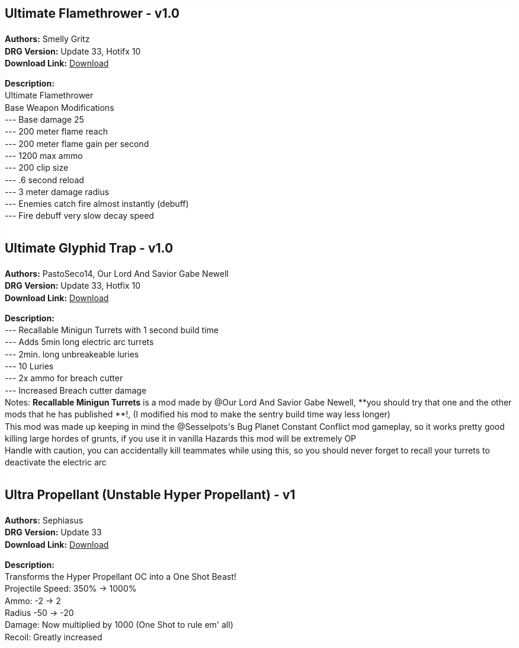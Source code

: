 ## Ultimate Flamethrower - v1.0
**Authors:** Smelly Gritz  
**DRG Version:** Update 33, Hotifx 10  
**Download Link:** [Download](https://github.com/ArcticEcho/DRG-Mods/raw/ee22c8eb951dc79cc41214d22bfa27211a6c35e8/Gameplay/Unbalanced/Weapons/Ultimate%20Flamethrower%20-%20V1.0%20_P.pak)  

**Description:**  
Ultimate Flamethrower  
Base Weapon Modifications  
--- Base damage 25  
--- 200 meter flame reach  
--- 200 meter flame gain per second  
--- 1200 max ammo  
--- 200 clip size  
--- .6 second reload  
--- 3 meter damage radius  
--- Enemies catch fire almost instantly (debuff)  
--- Fire debuff very slow decay speed

## Ultimate Glyphid Trap - v1.0
**Authors:** PastoSeco14, Our Lord And Savior Gabe Newell  
**DRG Version:** Update 33, Hotfix 10  
**Download Link:** [Download](https://github.com/ArcticEcho/DRG-Mods/raw/e6dc87da2a288ecde06b92857ced472adb7d126b/Gameplay/Unbalanced/Weapons/Ultimate%20Glyphid%20Trap%20-%20V1.0%20_P.pak)  

**Description:**  
--- Recallable Minigun Turrets with 1 second build time  
--- Adds 5min long electric arc turrets  
--- 2min. long unbreakeable luries  
--- 10 Luries  
--- 2x ammo for breach cutter  
--- Increased Breach cutter damage  
Notes: **Recallable Minigun Turrets** is a mod made by @Our Lord And Savior Gabe Newell, **you should try that one and the other mods that he has published **!, (I modified his mod to make the sentry build time way less longer)   
This mod was made up keeping in mind the @Sesselpots's Bug Planet Constant Conflict mod gameplay, so it works pretty good killing large hordes of grunts, if you use it in vanilla Hazards this mod will be extremely OP  
Handle with caution, you can accidentally kill teammates while using this, so you should never forget to recall your turrets to deactivate the electric arc

## Ultra Propellant (Unstable Hyper Propellant) - v1
**Authors:** Sephiasus  
**DRG Version:** Update 33  
**Download Link:** [Download](https://github.com/ArcticEcho/DRG-Mods/raw/36629e0173881ed5cded0f44a73a8388f872639d/Gameplay/Unbalanced/Weapons/Ultra%20Propellant%20%28Unstable%20Hyper%20Propellant%29%20-%20V1%20_P.pak)  

**Description:**  
Transforms the Hyper Propellant OC into a One Shot Beast!  
Projectile Speed: 350% -> 1000%  
Ammo: -2 -> 2  
Radius -50 -> -20  
Damage: Now multiplied by 1000 (One Shot to rule em' all)  
Recoil: Greatly increased
